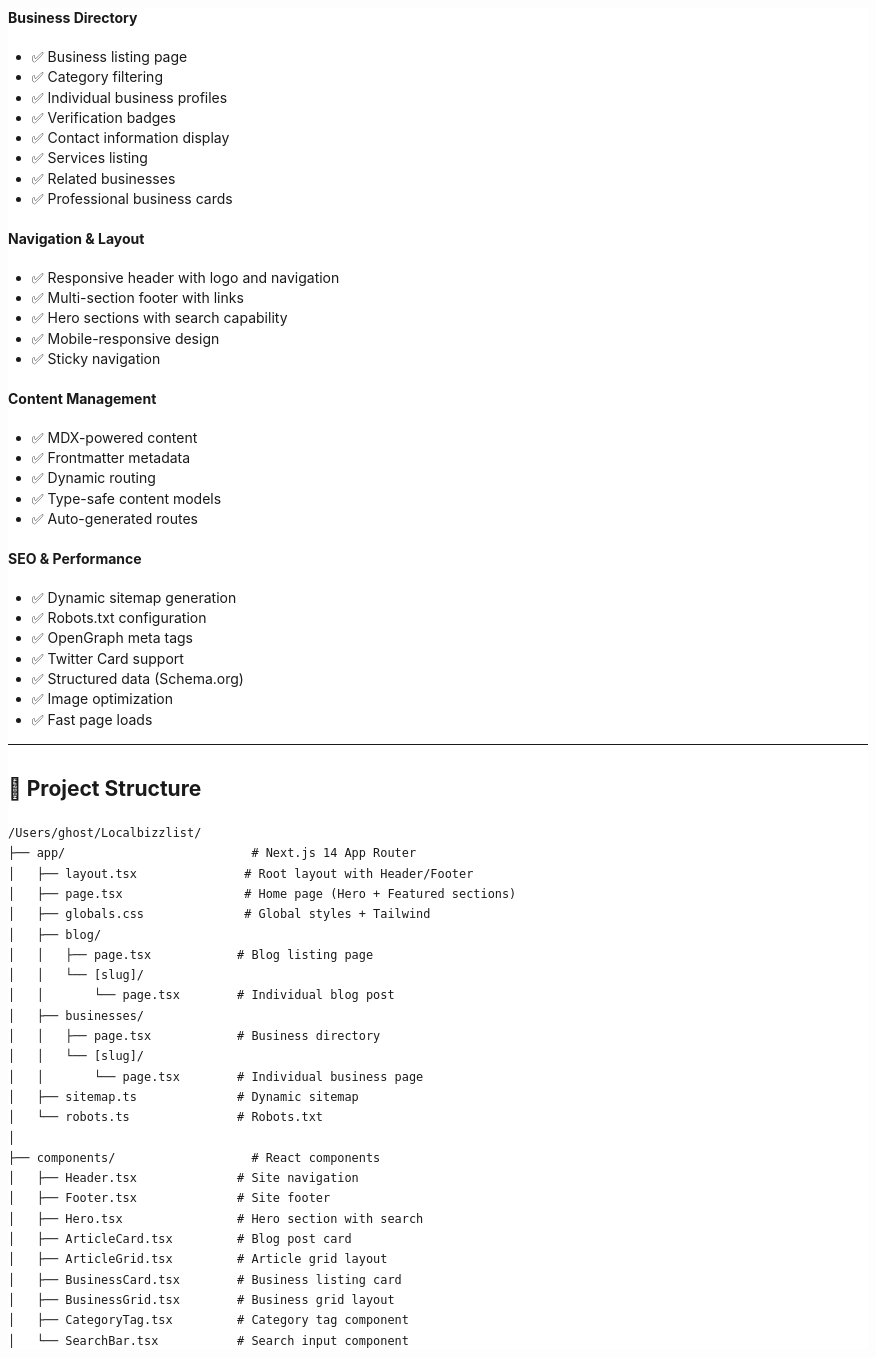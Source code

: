 #### Business Directory
- ✅ Business listing page
- ✅ Category filtering
- ✅ Individual business profiles
- ✅ Verification badges
- ✅ Contact information display
- ✅ Services listing
- ✅ Related businesses
- ✅ Professional business cards

#### Navigation & Layout
- ✅ Responsive header with logo and navigation
- ✅ Multi-section footer with links
- ✅ Hero sections with search capability
- ✅ Mobile-responsive design
- ✅ Sticky navigation

#### Content Management
- ✅ MDX-powered content
- ✅ Frontmatter metadata
- ✅ Dynamic routing
- ✅ Type-safe content models
- ✅ Auto-generated routes

#### SEO & Performance
- ✅ Dynamic sitemap generation
- ✅ Robots.txt configuration
- ✅ OpenGraph meta tags
- ✅ Twitter Card support
- ✅ Structured data (Schema.org)
- ✅ Image optimization
- ✅ Fast page loads

---

## 📁 Project Structure

```
/Users/ghost/Localbizzlist/
├── app/                          # Next.js 14 App Router
│   ├── layout.tsx               # Root layout with Header/Footer
│   ├── page.tsx                 # Home page (Hero + Featured sections)
│   ├── globals.css              # Global styles + Tailwind
│   ├── blog/
│   │   ├── page.tsx            # Blog listing page
│   │   └── [slug]/
│   │       └── page.tsx        # Individual blog post
│   ├── businesses/
│   │   ├── page.tsx            # Business directory
│   │   └── [slug]/
│   │       └── page.tsx        # Individual business page
│   ├── sitemap.ts              # Dynamic sitemap
│   └── robots.ts               # Robots.txt
│
├── components/                   # React components
│   ├── Header.tsx              # Site navigation
│   ├── Footer.tsx              # Site footer
│   ├── Hero.tsx                # Hero section with search
│   ├── ArticleCard.tsx         # Blog post card
│   ├── ArticleGrid.tsx         # Article grid layout
│   ├── BusinessCard.tsx        # Business listing card
│   ├── BusinessGrid.tsx        # Business grid layout
│   ├── CategoryTag.tsx         # Category tag component
│   └── SearchBar.tsx           # Search input component
```